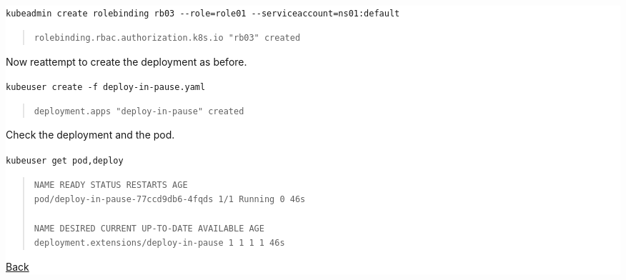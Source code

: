 
```
kubeadmin create rolebinding rb03 --role=role01 --serviceaccount=ns01:default
```
>```
>rolebinding.rbac.authorization.k8s.io "rb03" created
>```

Now reattempt to create the deployment as before.

```
kubeuser create -f deploy-in-pause.yaml
```
>```
>deployment.apps "deploy-in-pause" created
>```

Check the deployment and the pod.

```bash
kubeuser get pod,deploy
```
>``` 
>NAME READY STATUS RESTARTS AGE  
>pod/deploy-in-pause-77ccd9db6-4fqds 1/1 Running 0 46s  
>  
>NAME DESIRED CURRENT UP-TO-DATE AVAILABLE AGE  
>deployment.extensions/deploy-in-pause 1 1 1 1 46s
>```


[Back](lab11.md)
